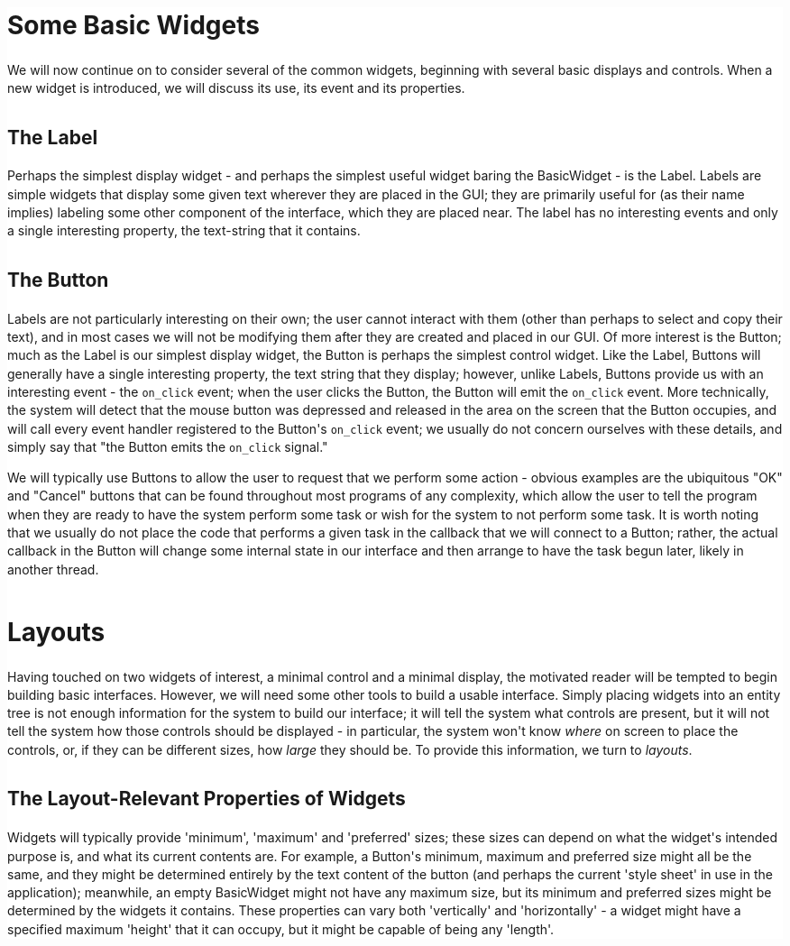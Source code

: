 Some Basic Widgets
==================

We will now continue on to consider several of the common widgets, beginning with several basic displays and controls. When a new widget is introduced, we will discuss its use, its event and its properties.

The Label
---------

Perhaps the simplest display widget - and perhaps the simplest useful widget baring the BasicWidget - is the Label. Labels are simple widgets that display some given text wherever they are placed in the GUI; they are primarily useful for (as their name implies) labeling some other component of the interface, which they are placed near. The label has no interesting events and only a single interesting property, the text-string that it contains.

The Button
----------

Labels are not particularly interesting on their own; the user cannot interact with them (other than perhaps to select and copy their text), and in most cases we will not be modifying them after they are created and placed in our GUI. Of more interest is the Button; much as the Label is our simplest display widget, the Button is perhaps the simplest control widget. Like the Label, Buttons will generally have a single interesting property, the text string that they display; however, unlike Labels, Buttons provide us with an interesting event - the `on_click` event; when the user clicks the Button, the Button will emit the `on_click` event. More technically, the system will detect that the mouse button was depressed and released in the area on the screen that the Button occupies, and will call every event handler registered to the Button's `on_click` event; we usually do not concern ourselves with these details, and simply say that "the Button emits the `on_click` signal."

We will typically use Buttons to allow the user to request that we perform some action - obvious examples are the ubiquitous "OK" and "Cancel" buttons that can be found throughout most programs of any complexity, which allow the user to tell the program when they are ready to have the system perform some task or wish for the system to not perform some task. It is worth noting that we usually do not place the code that performs a given task in the callback that we will connect to a Button; rather, the actual callback in the Button will change some internal state in our interface and then arrange to have the task begun later, likely in another thread.

Layouts
=======

Having touched on two widgets of interest, a minimal control and a minimal display, the motivated reader will be tempted to begin building basic interfaces. However, we will need some other tools to build a usable interface. Simply placing widgets into an entity tree is not enough information for the system to build our interface; it will tell the system what controls are present, but it will not tell the system how those controls should be displayed - in particular, the system won't know *where* on screen to place the controls, or, if they can be different sizes, how *large* they should be. To provide this information, we turn to *layouts*.

The Layout-Relevant Properties of Widgets
-----------------------------------------

Widgets will typically provide 'minimum', 'maximum' and 'preferred' sizes; these sizes can depend on what the widget's intended purpose is, and what its current contents are. For example, a Button's minimum, maximum and preferred size might all be the same, and they might be determined entirely by the text content of the button (and perhaps the current 'style sheet' in use in the application); meanwhile, an empty BasicWidget might not have any maximum size, but its minimum and preferred sizes might be determined by the widgets it contains. These properties can vary both 'vertically' and 'horizontally' - a widget might have a specified maximum 'height' that it can occupy, but it might be capable of being any 'length'.
